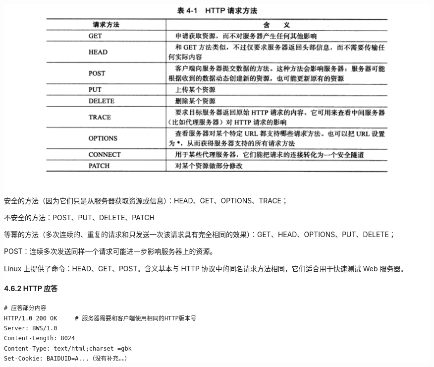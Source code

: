 <div align="center"> <img src="Figs/Linux%E9%AB%98%E6%80%A7%E8%83%BD%E6%9C%8D%E5%8A%A1%E5%99%A8%E7%BC%96%E7%A8%8B_30.png" width="700"/> </div><br>

安全的方法（因为它们只是从服务器获取资源或信息）：HEAD、GET、OPTIONS、TRACE；

不安全的方法：POST、PUT、DELETE、PATCH

等幂的方法（多次连续的、重复的请求和只发送一次该请求具有完全相同的效果）：GET、HEAD、OPTIONS、PUT、DELETE；

POST：连续多次发送同样一个请求可能进一步影响服务器上的资源。



Linux 上提供了命令：HEAD、GET、POST。含义基本与 HTTP 协议中的同名请求方法相同，它们适合用于快速测试 Web 服务器。



#### 4.6.2 HTTP 应答

```shell
# 应答部分内容
HTTP/1.0 200 OK		# 服务器需要和客户端使用相同的HTTP版本号
Server: BWS/1.0
Content-Length: 8024
Content-Type: text/html;charset =gbk
Set-Cookie: BAIDUID=A...（没有补充。。）
```
